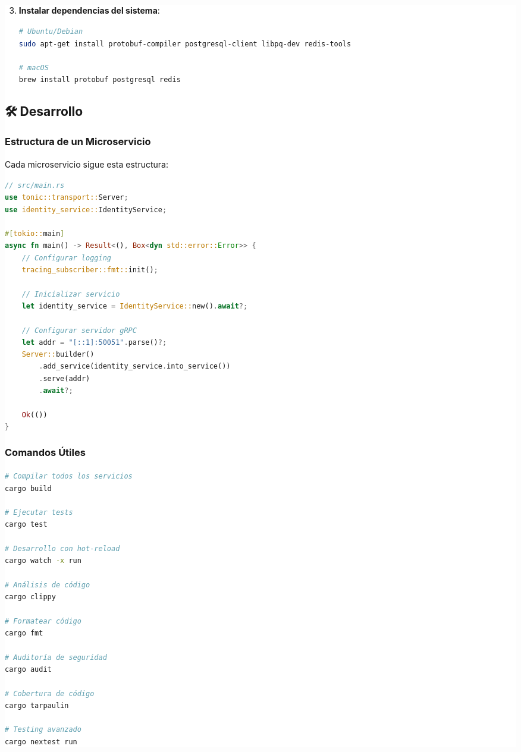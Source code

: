 3. **Instalar dependencias del sistema**:
   ```bash
   # Ubuntu/Debian
   sudo apt-get install protobuf-compiler postgresql-client libpq-dev redis-tools
   
   # macOS
   brew install protobuf postgresql redis
   ```

## 🛠️ Desarrollo

### Estructura de un Microservicio

Cada microservicio sigue esta estructura:

```rust
// src/main.rs
use tonic::transport::Server;
use identity_service::IdentityService;

#[tokio::main]
async fn main() -> Result<(), Box<dyn std::error::Error>> {
    // Configurar logging
    tracing_subscriber::fmt::init();
    
    // Inicializar servicio
    let identity_service = IdentityService::new().await?;
    
    // Configurar servidor gRPC
    let addr = "[::1]:50051".parse()?;
    Server::builder()
        .add_service(identity_service.into_service())
        .serve(addr)
        .await?;
    
    Ok(())
}
```

### Comandos Útiles

```bash
# Compilar todos los servicios
cargo build

# Ejecutar tests
cargo test

# Desarrollo con hot-reload
cargo watch -x run

# Análisis de código
cargo clippy

# Formatear código
cargo fmt

# Auditoría de seguridad
cargo audit

# Cobertura de código
cargo tarpaulin

# Testing avanzado
cargo nextest run
```